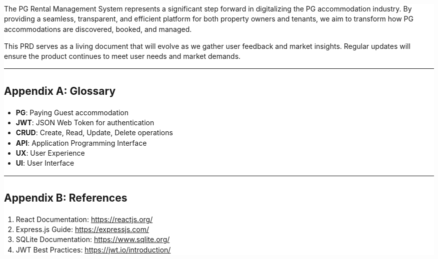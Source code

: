 The PG Rental Management System represents a significant step forward in digitalizing the PG accommodation industry. By providing a seamless, transparent, and efficient platform for both property owners and tenants, we aim to transform how PG accommodations are discovered, booked, and managed.

This PRD serves as a living document that will evolve as we gather user feedback and market insights. Regular updates will ensure the product continues to meet user needs and market demands.

---

## Appendix A: Glossary

- **PG**: Paying Guest accommodation
- **JWT**: JSON Web Token for authentication
- **CRUD**: Create, Read, Update, Delete operations
- **API**: Application Programming Interface
- **UX**: User Experience
- **UI**: User Interface

---

## Appendix B: References

1. React Documentation: https://reactjs.org/
2. Express.js Guide: https://expressjs.com/
3. SQLite Documentation: https://www.sqlite.org/
4. JWT Best Practices: https://jwt.io/introduction/